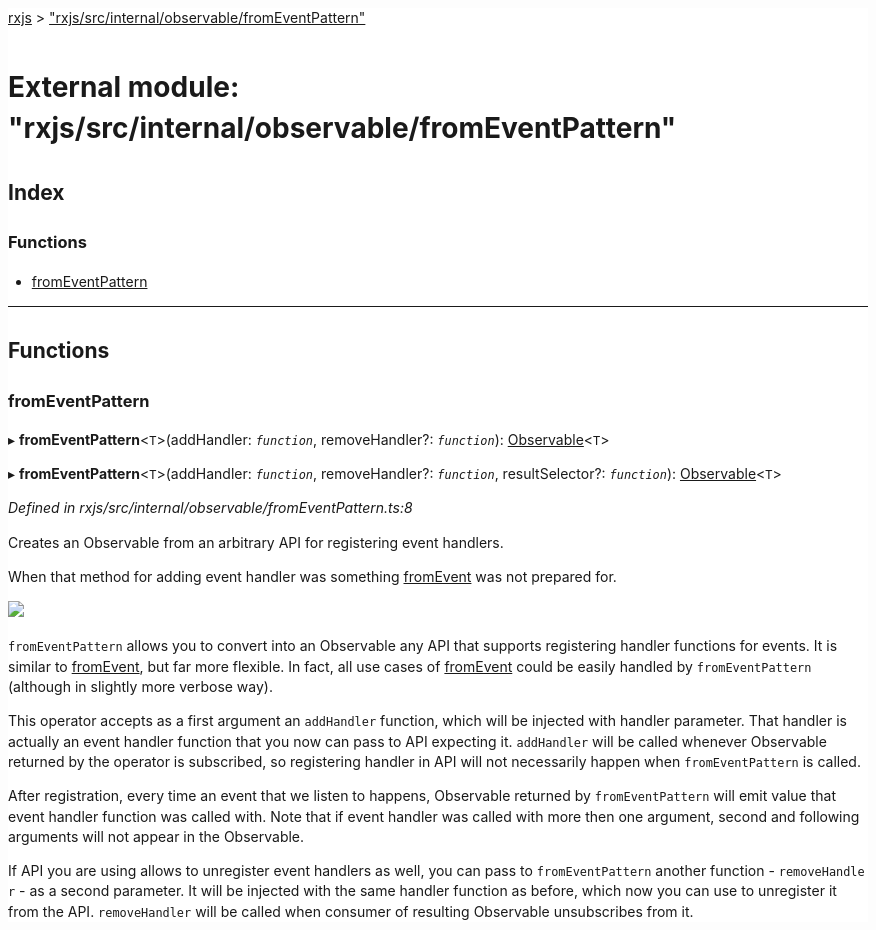 [rxjs](../README.md) > ["rxjs/src/internal/observable/fromEventPattern"](../modules/_rxjs_src_internal_observable_fromeventpattern_.md)

# External module: "rxjs/src/internal/observable/fromEventPattern"

## Index

### Functions

* [fromEventPattern](_rxjs_src_internal_observable_fromeventpattern_.md#fromeventpattern)

---

## Functions

<a id="fromeventpattern"></a>

###  fromEventPattern

▸ **fromEventPattern**<`T`>(addHandler: *`function`*, removeHandler?: *`function`*): [Observable](../classes/_rxjs_src_internal_observable_.observable.md)<`T`>

▸ **fromEventPattern**<`T`>(addHandler: *`function`*, removeHandler?: *`function`*, resultSelector?: *`function`*): [Observable](../classes/_rxjs_src_internal_observable_.observable.md)<`T`>

*Defined in rxjs/src/internal/observable/fromEventPattern.ts:8*

Creates an Observable from an arbitrary API for registering event handlers.

When that method for adding event handler was something [fromEvent](_rxjs_src_internal_observable_fromevent_.md#fromevent) was not prepared for.

![](fromEventPattern.png)

`fromEventPattern` allows you to convert into an Observable any API that supports registering handler functions for events. It is similar to [fromEvent](_rxjs_src_internal_observable_fromevent_.md#fromevent), but far more flexible. In fact, all use cases of [fromEvent](_rxjs_src_internal_observable_fromevent_.md#fromevent) could be easily handled by `fromEventPattern` (although in slightly more verbose way).

This operator accepts as a first argument an `addHandler` function, which will be injected with handler parameter. That handler is actually an event handler function that you now can pass to API expecting it. `addHandler` will be called whenever Observable returned by the operator is subscribed, so registering handler in API will not necessarily happen when `fromEventPattern` is called.

After registration, every time an event that we listen to happens, Observable returned by `fromEventPattern` will emit value that event handler function was called with. Note that if event handler was called with more then one argument, second and following arguments will not appear in the Observable.

If API you are using allows to unregister event handlers as well, you can pass to `fromEventPattern` another function - `removeHandler` - as a second parameter. It will be injected with the same handler function as before, which now you can use to unregister it from the API. `removeHandler` will be called when consumer of resulting Observable unsubscribes from it.
